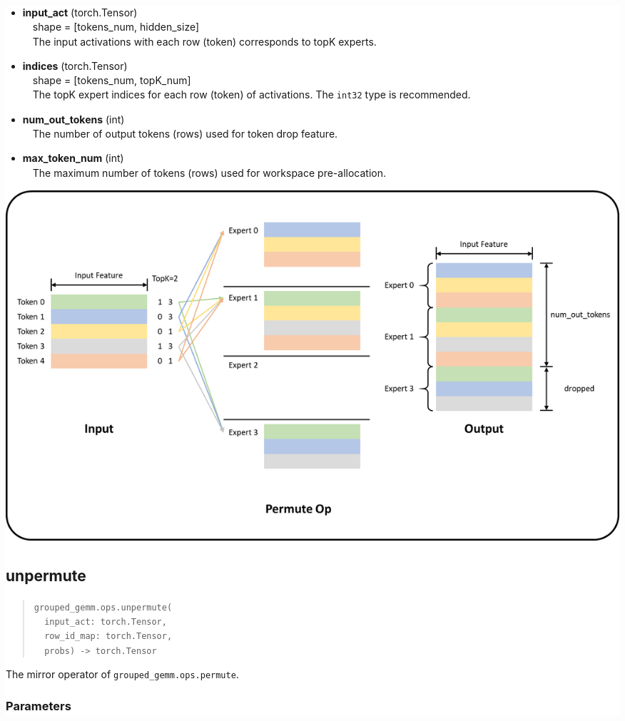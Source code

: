 * **input_act** (torch.Tensor)  
    &emsp;shape = [tokens_num, hidden_size]  
    &emsp;The input activations with each row (token) corresponds to topK experts.

* **indices** (torch.Tensor)  
    &emsp;shape = [tokens_num, topK_num]  
    &emsp;The topK expert indices for each row (token) of activations. The `int32` type is recommended.

* **num_out_tokens** (int)  
    &emsp;The number of output tokens (rows) used for token drop feature.

* **max_token_num** (int)  
    &emsp;The maximum number of tokens (rows) used for workspace pre-allocation.

<p align="center"><img src=figures/figure_permute.png></p>

## unpermute

> ```py
> grouped_gemm.ops.unpermute(
>   input_act: torch.Tensor,
>   row_id_map: torch.Tensor,
>   probs) -> torch.Tensor
> ```

The mirror operator of `grouped_gemm.ops.permute`.

### Parameters
